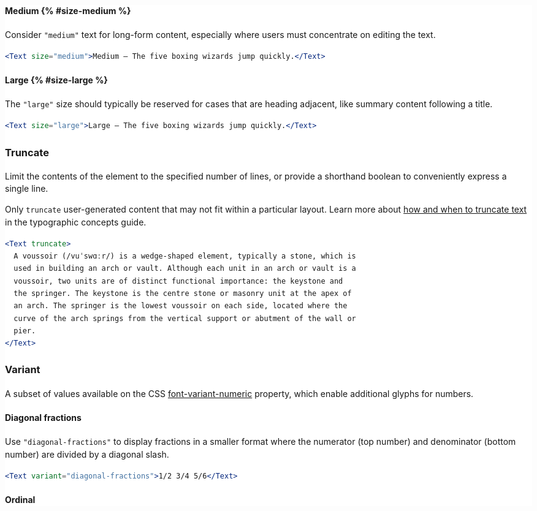 #### Medium {% #size-medium %}

Consider `"medium"` text for long-form content, especially where users must
concentrate on editing the text.

```jsx {% live=true %}
<Text size="medium">Medium — The five boxing wizards jump quickly.</Text>
```

#### Large {% #size-large %}

The `"large"` size should typically be reserved for cases that are heading
adjacent, like summary content following a title.

```jsx {% live=true %}
<Text size="large">Large — The five boxing wizards jump quickly.</Text>
```

### Truncate

Limit the contents of the element to the specified number of lines, or provide a
shorthand boolean to conveniently express a single line.

Only `truncate` user-generated content that may not fit within a particular
layout. Learn more about
[how and when to truncate text](/package/typography/concepts#truncating-cropping-text)
in the typographic concepts guide.

```jsx {% live=true %}
<Text truncate>
  A voussoir (/vuˈswɑːr/) is a wedge-shaped element, typically a stone, which is
  used in building an arch or vault. Although each unit in an arch or vault is a
  voussoir, two units are of distinct functional importance: the keystone and
  the springer. The keystone is the centre stone or masonry unit at the apex of
  an arch. The springer is the lowest voussoir on each side, located where the
  curve of the arch springs from the vertical support or abutment of the wall or
  pier.
</Text>
```

### Variant

A subset of values available on the CSS
[font-variant-numeric](https://developer.mozilla.org/en-US/docs/Web/CSS/font-variant-numeric)
property, which enable additional glyphs for numbers.

#### Diagonal fractions

Use `"diagonal-fractions"` to display fractions in a smaller format where the
numerator (top number) and denominator (bottom number) are divided by a diagonal
slash.

```jsx {% live=true %}
<Text variant="diagonal-fractions">1/2 3/4 5/6</Text>
```

#### Ordinal
